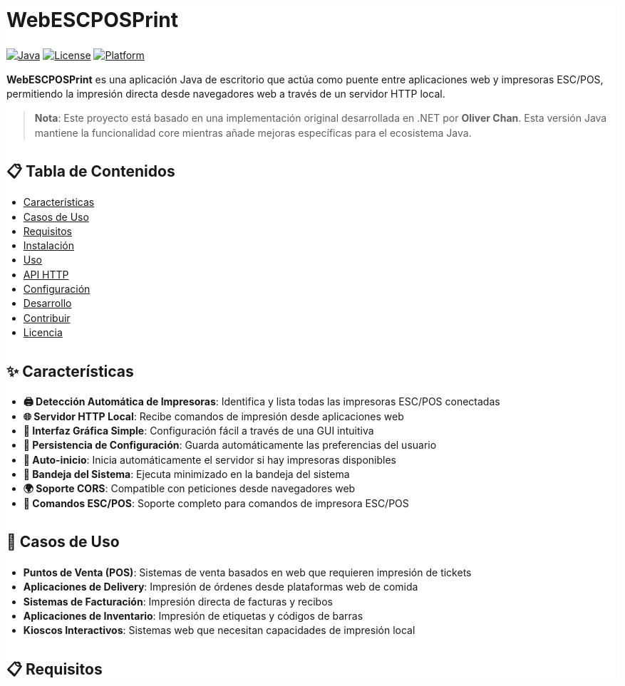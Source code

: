 # WebESCPOSPrint

[![Java](https://img.shields.io/badge/Java-8%2B-orange.svg)](https://www.oracle.com/java/)
[![License](https://img.shields.io/badge/License-MIT-blue.svg)](LICENSE)
[![Platform](https://img.shields.io/badge/Platform-Windows%20%7C%20Linux%20%7C%20macOS-lightgrey.svg)]()

**WebESCPOSPrint** es una aplicación Java de escritorio que actúa como puente entre aplicaciones web y impresoras ESC/POS, permitiendo la impresión directa desde navegadores web a través de un servidor HTTP local.

> **Nota**: Este proyecto está basado en una implementación original desarrollada en .NET por **Oliver Chan**. Esta versión Java mantiene la funcionalidad core mientras añade mejoras específicas para el ecosistema Java.

## 📋 Tabla de Contenidos

- [Características](#-características)
- [Casos de Uso](#-casos-de-uso)
- [Requisitos](#-requisitos)
- [Instalación](#-instalación)
- [Uso](#-uso)
- [API HTTP](#-api-http)
- [Configuración](#-configuración)
- [Desarrollo](#-desarrollo)
- [Contribuir](#-contribuir)
- [Licencia](#-licencia)

## ✨ Características

- **🖨️ Detección Automática de Impresoras**: Identifica y lista todas las impresoras ESC/POS conectadas
- **🌐 Servidor HTTP Local**: Recibe comandos de impresión desde aplicaciones web
- **🔧 Interfaz Gráfica Simple**: Configuración fácil a través de una GUI intuitiva
- **💾 Persistencia de Configuración**: Guarda automáticamente las preferencias del usuario
- **🔄 Auto-inicio**: Inicia automáticamente el servidor si hay impresoras disponibles
- **📱 Bandeja del Sistema**: Ejecuta minimizado en la bandeja del sistema
- **🌍 Soporte CORS**: Compatible con peticiones desde navegadores web
- **📝 Comandos ESC/POS**: Soporte completo para comandos de impresora ESC/POS

## 🎯 Casos de Uso

- **Puntos de Venta (POS)**: Sistemas de venta basados en web que requieren impresión de tickets
- **Aplicaciones de Delivery**: Impresión de órdenes desde plataformas web de comida
- **Sistemas de Facturación**: Impresión directa de facturas y recibos
- **Aplicaciones de Inventario**: Impresión de etiquetas y códigos de barras
- **Kioscos Interactivos**: Sistemas web que necesitan capacidades de impresión local

## 📋 Requisitos
